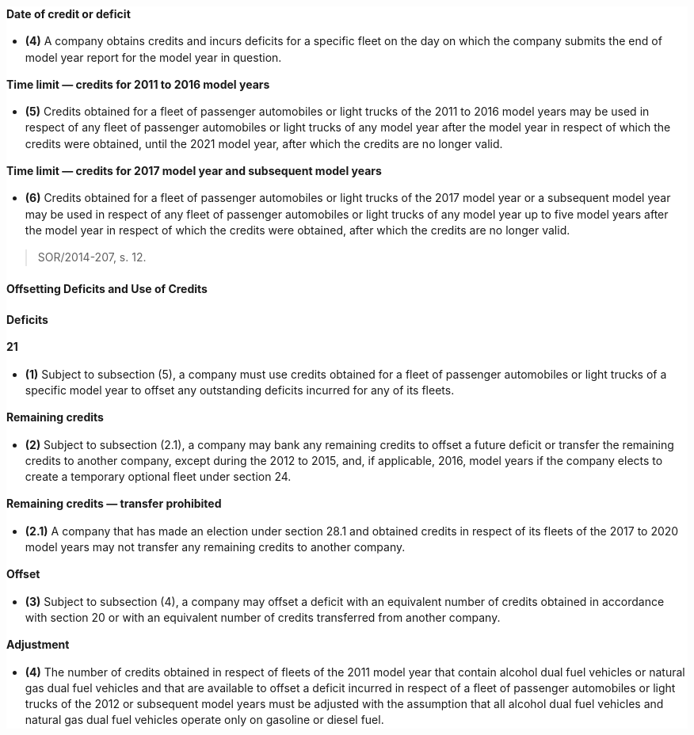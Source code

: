 **Date of credit or deficit**

- **(4)** A company obtains credits and incurs deficits for a specific fleet on the day on which the company submits the end of model year report for the model year in question.

**Time limit — credits for 2011 to 2016 model years**

- **(5)** Credits obtained for a fleet of passenger automobiles or light trucks of the 2011 to 2016 model years may be used in respect of any fleet of passenger automobiles or light trucks of any model year after the model year in respect of which the credits were obtained, until the 2021 model year, after which the credits are no longer valid.

**Time limit — credits for 2017 model year and subsequent model years**

- **(6)** Credits obtained for a fleet of passenger automobiles or light trucks of the 2017 model year or a subsequent model year may be used in respect of any fleet of passenger automobiles or light trucks of any model year up to five model years after the model year in respect of which the credits were obtained, after which the credits are no longer valid.
> SOR/2014-207, s. 12.





#### Offsetting Deficits and Use of Credits



**Deficits**

**21** 

- **(1)** Subject to subsection (5), a company must use credits obtained for a fleet of passenger automobiles or light trucks of a specific model year to offset any outstanding deficits incurred for any of its fleets.

**Remaining credits**

- **(2)** Subject to subsection (2.1), a company may bank any remaining credits to offset a future deficit or transfer the remaining credits to another company, except during the 2012 to 2015, and, if applicable, 2016, model years if the company elects to create a temporary optional fleet under section 24.

**Remaining credits — transfer prohibited**

- **(2.1)** A company that has made an election under section 28.1 and obtained credits in respect of its fleets of the 2017 to 2020 model years may not transfer any remaining credits to another company.

**Offset**

- **(3)** Subject to subsection (4), a company may offset a deficit with an equivalent number of credits obtained in accordance with section 20 or with an equivalent number of credits transferred from another company.

**Adjustment**

- **(4)** The number of credits obtained in respect of fleets of the 2011 model year that contain alcohol dual fuel vehicles or natural gas dual fuel vehicles and that are available to offset a deficit incurred in respect of a fleet of passenger automobiles or light trucks of the 2012 or subsequent model years must be adjusted with the assumption that all alcohol dual fuel vehicles and natural gas dual fuel vehicles operate only on gasoline or diesel fuel.
